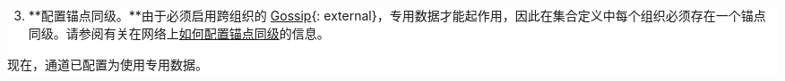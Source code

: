 
3. **配置锚点同级。**由于必须启用跨组织的 [Gossip](https://hyperledger-fabric.readthedocs.io/en/release-1.4/gossip.html){: external}，专用数据才能起作用，因此在集合定义中每个组织必须存在一个锚点同级。请参阅有关在网络上[如何配置锚点同级](/docs/services/blockchain/howto?topic=blockchain-ibp-console-govern#ibp-console-govern-channels-anchor-peers)的信息。

现在，通道已配置为使用专用数据。
